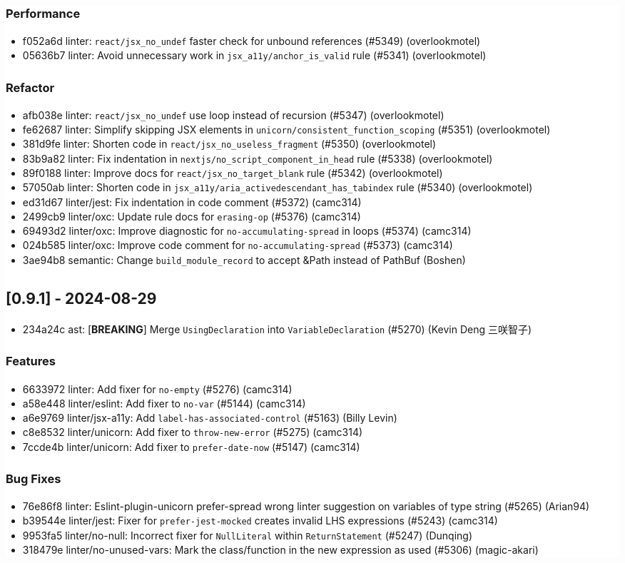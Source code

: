 ### Performance

-   f052a6d linter: `react/jsx_no_undef` faster check for unbound references
    (#5349) (overlookmotel)
-   05636b7 linter: Avoid unnecessary work in `jsx_a11y/anchor_is_valid` rule
    (#5341) (overlookmotel)

### Refactor

-   afb038e linter: `react/jsx_no_undef` use loop instead of recursion (#5347)
    (overlookmotel)
-   fe62687 linter: Simplify skipping JSX elements in
    `unicorn/consistent_function_scoping` (#5351) (overlookmotel)
-   381d9fe linter: Shorten code in `react/jsx_no_useless_fragment` (#5350)
    (overlookmotel)
-   83b9a82 linter: Fix indentation in `nextjs/no_script_component_in_head` rule
    (#5338) (overlookmotel)
-   89f0188 linter: Improve docs for `react/jsx_no_target_blank` rule (#5342)
    (overlookmotel)
-   57050ab linter: Shorten code in
    `jsx_a11y/aria_activedescendant_has_tabindex` rule (#5340) (overlookmotel)
-   ed31d67 linter/jest: Fix indentation in code comment (#5372) (camc314)
-   2499cb9 linter/oxc: Update rule docs for `erasing-op` (#5376) (camc314)
-   69493d2 linter/oxc: Improve diagnostic for `no-accumulating-spread` in loops
    (#5374) (camc314)
-   024b585 linter/oxc: Improve code comment for `no-accumulating-spread`
    (#5373) (camc314)
-   3ae94b8 semantic: Change `build_module_record` to accept &Path instead of
    PathBuf (Boshen)

## [0.9.1] - 2024-08-29

-   234a24c ast: [**BREAKING**] Merge `UsingDeclaration` into
    `VariableDeclaration` (#5270) (Kevin Deng 三咲智子)

### Features

-   6633972 linter: Add fixer for `no-empty` (#5276) (camc314)
-   a58e448 linter/eslint: Add fixer to `no-var` (#5144) (camc314)
-   a6e9769 linter/jsx-a11y: Add `label-has-associated-control` (#5163) (Billy
    Levin)
-   c8e8532 linter/unicorn: Add fixer to `throw-new-error` (#5275) (camc314)
-   7ccde4b linter/unicorn: Add fixer to `prefer-date-now` (#5147) (camc314)

### Bug Fixes

-   76e86f8 linter: Eslint-plugin-unicorn prefer-spread wrong linter suggestion
    on variables of type string (#5265) (Arian94)
-   b39544e linter/jest: Fixer for `prefer-jest-mocked` creates invalid LHS
    expressions (#5243) (camc314)
-   9953fa5 linter/no-null: Incorrect fixer for `NullLiteral` within
    `ReturnStatement` (#5247) (Dunqing)
-   318479e linter/no-unused-vars: Mark the class/function in the new expression
    as used (#5306) (magic-akari)
